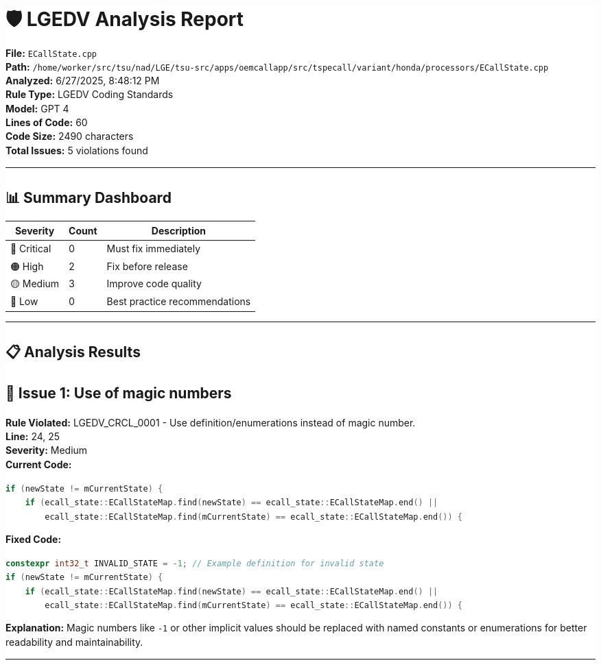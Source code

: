 # 🛡️ LGEDV Analysis Report

**File:** `ECallState.cpp`  
**Path:** `/home/worker/src/tsu/nad/LGE/tsu-src/apps/oemcallapp/src/tspecall/variant/honda/processors/ECallState.cpp`  
**Analyzed:** 6/27/2025, 8:48:12 PM  
**Rule Type:** LGEDV Coding Standards  
**Model:** GPT 4  
**Lines of Code:** 60  
**Code Size:** 2490 characters  
**Total Issues:** 5 violations found

---

## 📊 Summary Dashboard

| Severity | Count | Description |
|----------|-------|-------------|
| 🔴 Critical | 0 | Must fix immediately |
| 🟠 High | 2 | Fix before release |
| 🟡 Medium | 3 | Improve code quality |
| 🔵 Low | 0 | Best practice recommendations |

---

## 📋 Analysis Results

## 🚨 Issue 1: Use of magic numbers
**Rule Violated:** LGEDV_CRCL_0001 - Use definition/enumerations instead of magic number.  
**Line:** 24, 25  
**Severity:** Medium  
**Current Code:**
```cpp
if (newState != mCurrentState) {
    if (ecall_state::ECallStateMap.find(newState) == ecall_state::ECallStateMap.end() ||
        ecall_state::ECallStateMap.find(mCurrentState) == ecall_state::ECallStateMap.end()) {
```
**Fixed Code:**
```cpp
constexpr int32_t INVALID_STATE = -1; // Example definition for invalid state
if (newState != mCurrentState) {
    if (ecall_state::ECallStateMap.find(newState) == ecall_state::ECallStateMap.end() ||
        ecall_state::ECallStateMap.find(mCurrentState) == ecall_state::ECallStateMap.end()) {
```
**Explanation:** Magic numbers like `-1` or other implicit values should be replaced with named constants or enumerations for better readability and maintainability.

---